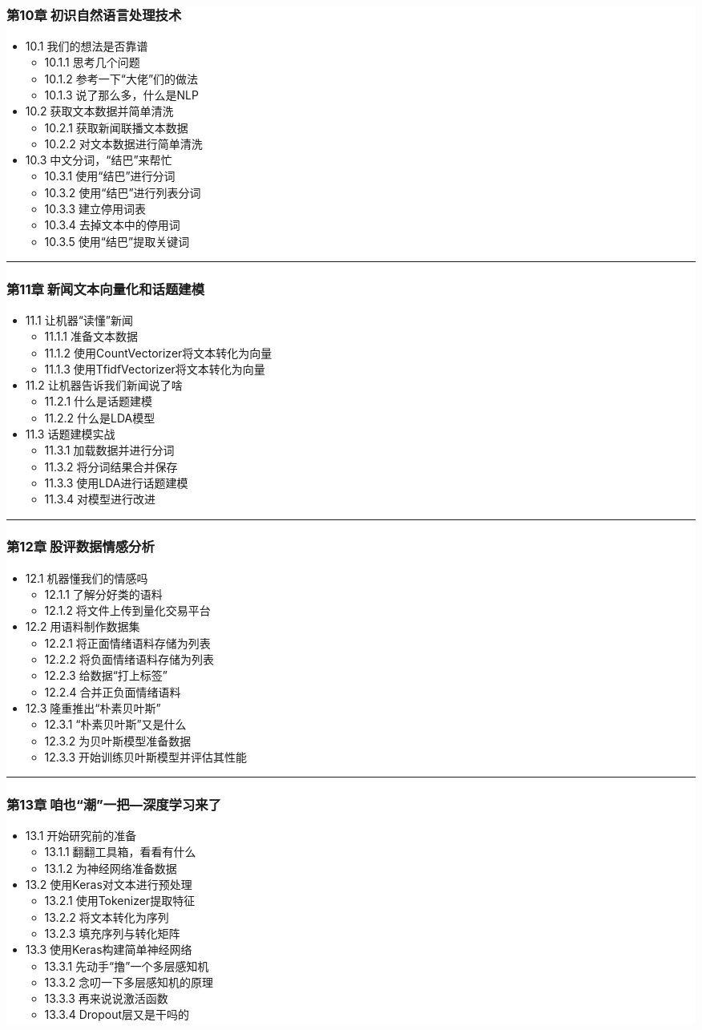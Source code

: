 
### 第10章 初识自然语言处理技术
- 10.1 我们的想法是否靠谱
  - 10.1.1 思考几个问题
  - 10.1.2 参考一下“大佬”们的做法
  - 10.1.3 说了那么多，什么是NLP
- 10.2 获取文本数据并简单清洗
  - 10.2.1 获取新闻联播文本数据
  - 10.2.2 对文本数据进行简单清洗
- 10.3 中文分词，“结巴”来帮忙
  - 10.3.1 使用“结巴”进行分词
  - 10.3.2 使用“结巴”进行列表分词
  - 10.3.3 建立停用词表
  - 10.3.4 去掉文本中的停用词
  - 10.3.5 使用“结巴”提取关键词

---

### 第11章 新闻文本向量化和话题建模
- 11.1 让机器“读懂”新闻
  - 11.1.1 准备文本数据
  - 11.1.2 使用CountVectorizer将文本转化为向量
  - 11.1.3 使用TfidfVectorizer将文本转化为向量
- 11.2 让机器告诉我们新闻说了啥
  - 11.2.1 什么是话题建模
  - 11.2.2 什么是LDA模型
- 11.3 话题建模实战
  - 11.3.1 加载数据并进行分词
  - 11.3.2 将分词结果合并保存
  - 11.3.3 使用LDA进行话题建模
  - 11.3.4 对模型进行改进

---

### 第12章 股评数据情感分析
- 12.1 机器懂我们的情感吗
  - 12.1.1 了解分好类的语料
  - 12.1.2 将文件上传到量化交易平台
- 12.2 用语料制作数据集
  - 12.2.1 将正面情绪语料存储为列表
  - 12.2.2 将负面情绪语料存储为列表
  - 12.2.3 给数据“打上标签”
  - 12.2.4 合并正负面情绪语料
- 12.3 隆重推出“朴素贝叶斯”
  - 12.3.1 “朴素贝叶斯”又是什么
  - 12.3.2 为贝叶斯模型准备数据
  - 12.3.3 开始训练贝叶斯模型并评估其性能

---

### 第13章 咱也“潮”一把—深度学习来了
- 13.1 开始研究前的准备
  - 13.1.1 翻翻工具箱，看看有什么
  - 13.1.2 为神经网络准备数据
- 13.2 使用Keras对文本进行预处理
  - 13.2.1 使用Tokenizer提取特征
  - 13.2.2 将文本转化为序列
  - 13.2.3 填充序列与转化矩阵
- 13.3 使用Keras构建简单神经网络
  - 13.3.1 先动手“撸”一个多层感知机
  - 13.3.2 念叨一下多层感知机的原理
  - 13.3.3 再来说说激活函数
  - 13.3.4 Dropout层又是干吗的